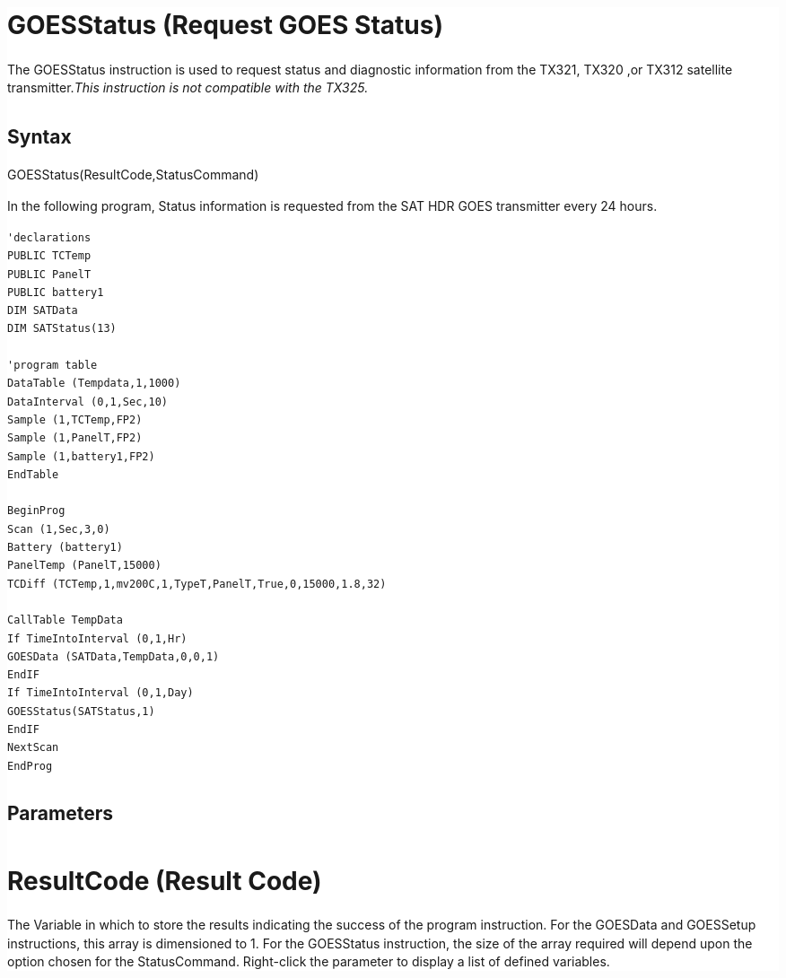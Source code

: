 # GOESStatus (Request GOES Status)

The GOESStatus instruction is used to request status and diagnostic information from the TX321, TX320 ,or TX312 satellite transmitter._This instruction is not compatible with the TX325._

## Syntax

GOESStatus(ResultCode,StatusCommand)

In the following program, Status information is requested from the SAT HDR GOES transmitter every 24 hours.

```
'declarations
PUBLIC TCTemp
PUBLIC PanelT
PUBLIC battery1
DIM SATData
DIM SATStatus(13)

'program table
DataTable (Tempdata,1,1000)
DataInterval (0,1,Sec,10)
Sample (1,TCTemp,FP2)
Sample (1,PanelT,FP2)
Sample (1,battery1,FP2)
EndTable

BeginProg
Scan (1,Sec,3,0)
Battery (battery1)
PanelTemp (PanelT,15000)
TCDiff (TCTemp,1,mv200C,1,TypeT,PanelT,True,0,15000,1.8,32)

CallTable TempData
If TimeIntoInterval (0,1,Hr)
GOESData (SATData,TempData,0,0,1)
EndIF
If TimeIntoInterval (0,1,Day)
GOESStatus(SATStatus,1)
EndIF
NextScan
EndProg
```

## Parameters

# ResultCode (Result Code)

The Variable in which to store the results indicating the success of the program instruction. For the GOESData and GOESSetup instructions, this array is dimensioned to 1. For the GOESStatus instruction, the size of the array required will depend upon the option chosen for the StatusCommand. Right-click the parameter to display a list of defined variables.
